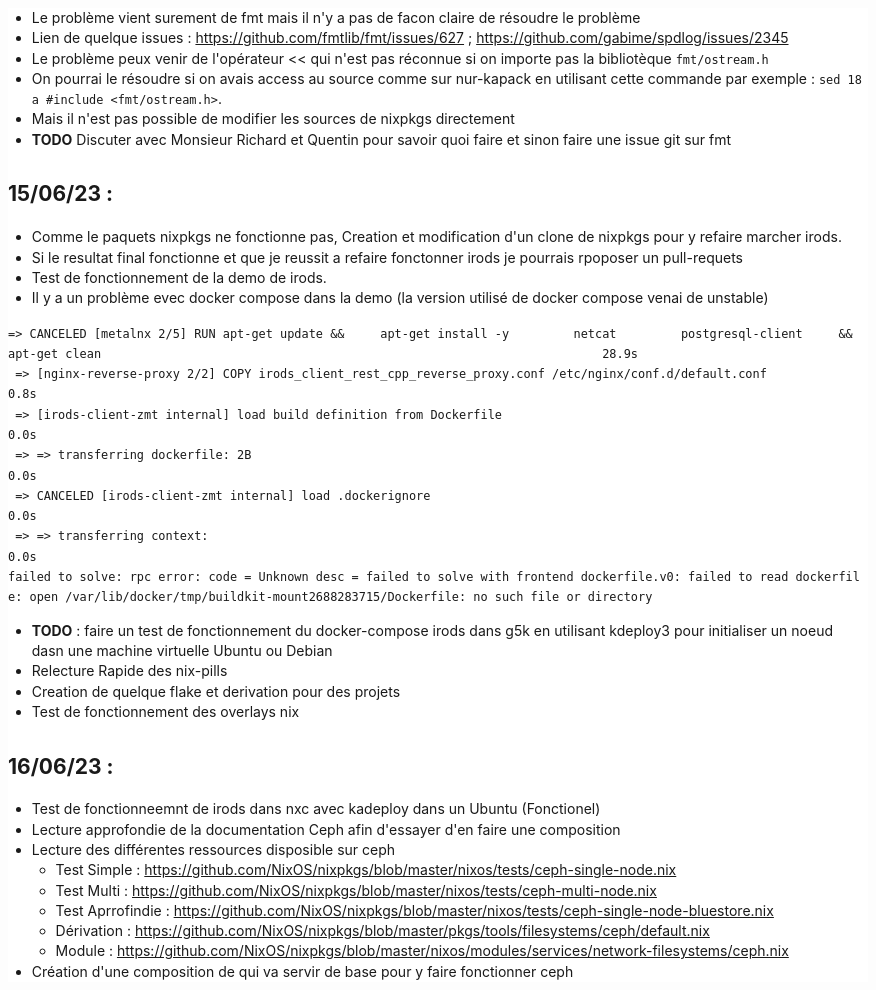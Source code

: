   ```
  ```
  - Le problème vient surement de fmt mais il n'y a pas de facon claire de résoudre le problème
  - Lien de quelque issues : https://github.com/fmtlib/fmt/issues/627 ; https://github.com/gabime/spdlog/issues/2345
  - Le problème peux venir de l'opérateur << qui n'est pas réconnue si on importe pas la bibliotèque `fmt/ostream.h`
  - On pourrai le résoudre si on avais access au source comme sur nur-kapack en utilisant cette commande par exemple : `sed 18 a #include <fmt/ostream.h>`.
  - Mais il n'est pas possible de modifier les sources de nixpkgs directement
  - **TODO** Discuter avec Monsieur Richard et Quentin pour savoir quoi faire et sinon faire une issue git sur fmt

## 15/06/23 :
- Comme le paquets nixpkgs ne fonctionne pas, Creation et modification d'un clone de nixpkgs pour y refaire marcher irods.
- Si le resultat final fonctionne et que je reussit a refaire fonctonner irods je pourrais rpoposer un pull-requets
- Test de fonctionnement de la demo de irods.
- Il y a un problème evec docker compose dans la demo (la version utilisé de docker compose venai de unstable)
```
=> CANCELED [metalnx 2/5] RUN apt-get update &&     apt-get install -y         netcat         postgresql-client     &&     apt-get clean                                                                      28.9s
 => [nginx-reverse-proxy 2/2] COPY irods_client_rest_cpp_reverse_proxy.conf /etc/nginx/conf.d/default.conf                                                                                                      0.8s
 => [irods-client-zmt internal] load build definition from Dockerfile                                                                                                                                           0.0s
 => => transferring dockerfile: 2B                                                                                                                                                                              0.0s
 => CANCELED [irods-client-zmt internal] load .dockerignore                                                                                                                                                     0.0s
 => => transferring context:                                                                                                                                                                                    0.0s
failed to solve: rpc error: code = Unknown desc = failed to solve with frontend dockerfile.v0: failed to read dockerfile: open /var/lib/docker/tmp/buildkit-mount2688283715/Dockerfile: no such file or directory

```
- **TODO** : faire un test de fonctionnement du docker-compose irods dans g5k en utilisant kdeploy3 pour initialiser un noeud dasn une machine virtuelle Ubuntu ou Debian 
- Relecture Rapide des nix-pills
- Creation de quelque flake et derivation pour des projets
- Test de fonctionnement des overlays nix

## 16/06/23 :
- Test de fonctionneemnt de irods dans nxc avec kadeploy dans un Ubuntu (Fonctionel)
- Lecture approfondie de la documentation Ceph afin d'essayer d'en faire une composition
- Lecture des différentes ressources disposible sur ceph
  - Test Simple : https://github.com/NixOS/nixpkgs/blob/master/nixos/tests/ceph-single-node.nix
  - Test Multi : https://github.com/NixOS/nixpkgs/blob/master/nixos/tests/ceph-multi-node.nix
  - Test Aprrofindie : https://github.com/NixOS/nixpkgs/blob/master/nixos/tests/ceph-single-node-bluestore.nix
  - Dérivation : https://github.com/NixOS/nixpkgs/blob/master/pkgs/tools/filesystems/ceph/default.nix
  - Module : https://github.com/NixOS/nixpkgs/blob/master/nixos/modules/services/network-filesystems/ceph.nix
- Création d'une composition de qui va servir de base pour y faire fonctionner ceph